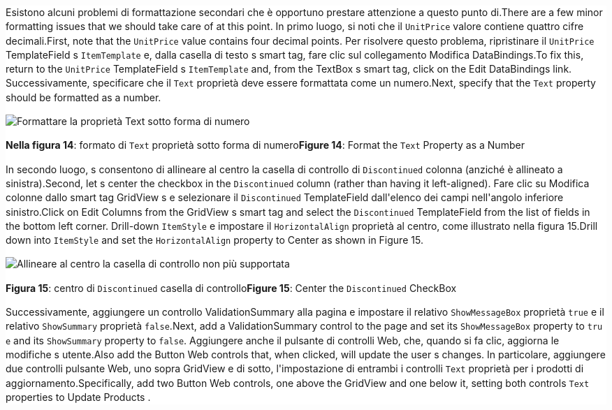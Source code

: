 
<span data-ttu-id="acdac-240">Esistono alcuni problemi di formattazione secondari che è opportuno prestare attenzione a questo punto di.</span><span class="sxs-lookup"><span data-stu-id="acdac-240">There are a few minor formatting issues that we should take care of at this point.</span></span> <span data-ttu-id="acdac-241">In primo luogo, si noti che il `UnitPrice` valore contiene quattro cifre decimali.</span><span class="sxs-lookup"><span data-stu-id="acdac-241">First, note that the `UnitPrice` value contains four decimal points.</span></span> <span data-ttu-id="acdac-242">Per risolvere questo problema, ripristinare il `UnitPrice` TemplateField s `ItemTemplate` e, dalla casella di testo s smart tag, fare clic sul collegamento Modifica DataBindings.</span><span class="sxs-lookup"><span data-stu-id="acdac-242">To fix this, return to the `UnitPrice` TemplateField s `ItemTemplate` and, from the TextBox s smart tag, click on the Edit DataBindings link.</span></span> <span data-ttu-id="acdac-243">Successivamente, specificare che il `Text` proprietà deve essere formattata come un numero.</span><span class="sxs-lookup"><span data-stu-id="acdac-243">Next, specify that the `Text` property should be formatted as a number.</span></span>


![Formattare la proprietà Text sotto forma di numero](batch-updating-cs/_static/image14.gif)

<span data-ttu-id="acdac-245">**Nella figura 14**: formato di `Text` proprietà sotto forma di numero</span><span class="sxs-lookup"><span data-stu-id="acdac-245">**Figure 14**: Format the `Text` Property as a Number</span></span>


<span data-ttu-id="acdac-246">In secondo luogo, s consentono di allineare al centro la casella di controllo di `Discontinued` colonna (anziché è allineato a sinistra).</span><span class="sxs-lookup"><span data-stu-id="acdac-246">Second, let s center the checkbox in the `Discontinued` column (rather than having it left-aligned).</span></span> <span data-ttu-id="acdac-247">Fare clic su Modifica colonne dallo smart tag GridView s e selezionare il `Discontinued` TemplateField dall'elenco dei campi nell'angolo inferiore sinistro.</span><span class="sxs-lookup"><span data-stu-id="acdac-247">Click on Edit Columns from the GridView s smart tag and select the `Discontinued` TemplateField from the list of fields in the bottom left corner.</span></span> <span data-ttu-id="acdac-248">Drill-down `ItemStyle` e impostare il `HorizontalAlign` proprietà al centro, come illustrato nella figura 15.</span><span class="sxs-lookup"><span data-stu-id="acdac-248">Drill down into `ItemStyle` and set the `HorizontalAlign` property to Center as shown in Figure 15.</span></span>


![Allineare al centro la casella di controllo non più supportata](batch-updating-cs/_static/image15.gif)

<span data-ttu-id="acdac-250">**Figura 15**: centro di `Discontinued` casella di controllo</span><span class="sxs-lookup"><span data-stu-id="acdac-250">**Figure 15**: Center the `Discontinued` CheckBox</span></span>


<span data-ttu-id="acdac-251">Successivamente, aggiungere un controllo ValidationSummary alla pagina e impostare il relativo `ShowMessageBox` proprietà `true` e il relativo `ShowSummary` proprietà `false`.</span><span class="sxs-lookup"><span data-stu-id="acdac-251">Next, add a ValidationSummary control to the page and set its `ShowMessageBox` property to `true` and its `ShowSummary` property to `false`.</span></span> <span data-ttu-id="acdac-252">Aggiungere anche il pulsante di controlli Web, che, quando si fa clic, aggiorna le modifiche s utente.</span><span class="sxs-lookup"><span data-stu-id="acdac-252">Also add the Button Web controls that, when clicked, will update the user s changes.</span></span> <span data-ttu-id="acdac-253">In particolare, aggiungere due controlli pulsante Web, uno sopra GridView e di sotto, l'impostazione di entrambi i controlli `Text` proprietà per i prodotti di aggiornamento.</span><span class="sxs-lookup"><span data-stu-id="acdac-253">Specifically, add two Button Web controls, one above the GridView and one below it, setting both controls `Text` properties to Update Products .</span></span>
